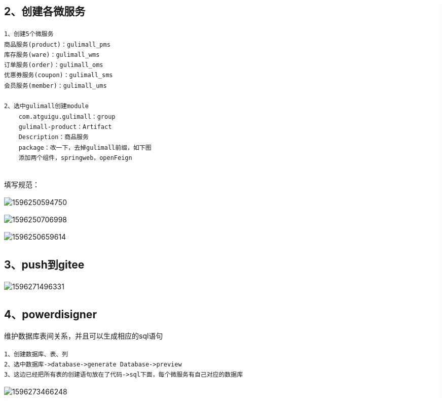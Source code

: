 

## 2、创建各微服务

```
1、创建5个微服务
商品服务(product)：gulimall_pms
库存服务(ware)：gulimall_wms
订单服务(order)：gulimall_oms
优惠券服务(coupon)：gulimall_sms
会员服务(member)：gulimall_ums

2、选中gulimall创建module
	com.atguigu.gulimall：group
	gulimall-product：Artifact
	Description：商品服务
	package：改一下，去掉gulimall前缀，如下图
	添加两个组件，springweb，openFeign


```



填写规范：

![1596250594750](/1596250594750.png)

![1596250706998](/1596250706998.png)

![1596250659614](/1596250659614.png)



## 3、push到gitee





![1596271496331](/1596271496331.png)



## 4、powerdisigner

维护数据库表间关系，并且可以生成相应的sql语句

```properties
1、创建数据库、表、列
2、选中数据库->database->generate Database->preview
3、这边已经把所有表的创建语句放在了代码->sql下面，每个微服务有自己对应的数据库
```

![1596273466248](/1596273466248.png)
